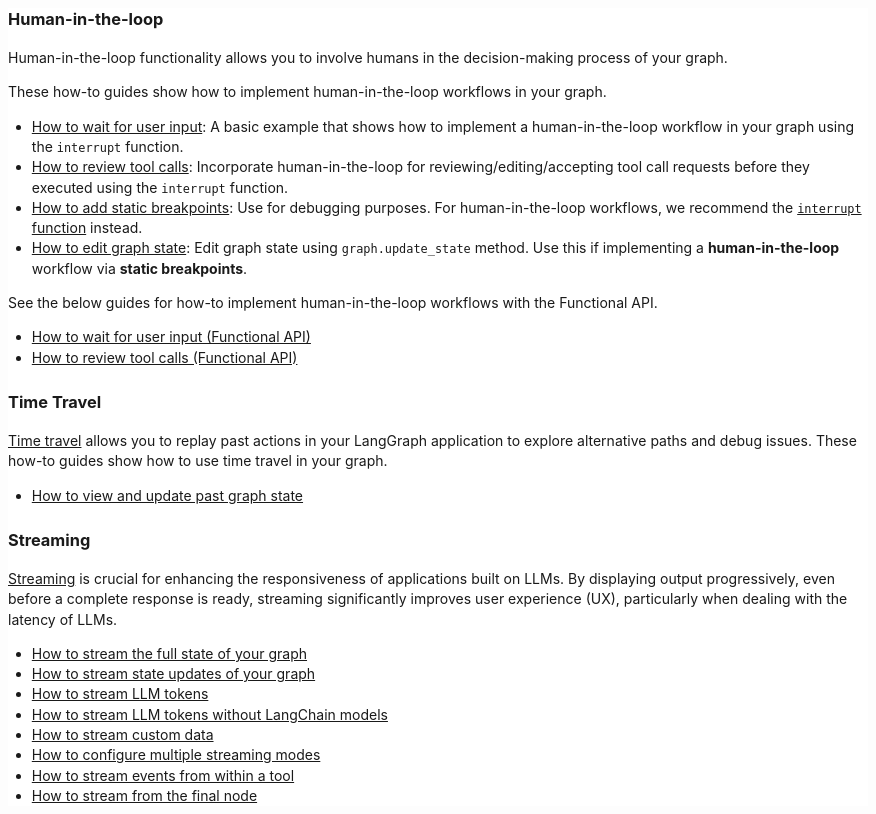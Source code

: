 ### Human-in-the-loop

Human-in-the-loop functionality allows you to involve humans in the decision-making process of your graph.

These how-to guides show how to implement human-in-the-loop workflows in your graph.

- [How to wait for user input](https://langchain-ai.github.io/langgraphjs/how-tos/human_in_the_loop/wait-user-input/): A basic example that shows how to implement a human-in-the-loop workflow in your graph using the `interrupt` function.
- [How to review tool calls](https://langchain-ai.github.io/langgraphjs/how-tos/human_in_the_loop/review-tool-calls/): Incorporate human-in-the-loop for reviewing/editing/accepting tool call requests before they executed using the `interrupt` function.
- [How to add static breakpoints](https://langchain-ai.github.io/langgraphjs/how-tos/human_in_the_loop/breakpoints/): Use for debugging purposes. For human-in-the-loop workflows, we recommend the [`interrupt` function](https://langchain-ai.github.io/langgraphjs/reference/types/#langgraph.types.interrupt) instead.
- [How to edit graph state](https://langchain-ai.github.io/langgraphjs/how-tos/human_in_the_loop/edit-graph-state/): Edit graph state using `graph.update_state` method. Use this if implementing a **human-in-the-loop** workflow via **static breakpoints**.

See the below guides for how-to implement human-in-the-loop workflows with the Functional API.

- [How to wait for user input (Functional API)](https://langchain-ai.github.io/langgraphjs/how-tos/wait-user-input-functional/)
- [How to review tool calls (Functional API)](https://langchain-ai.github.io/langgraphjs/how-tos/review-tool-calls-functional/)

### Time Travel

[Time travel](https://langchain-ai.github.io/langgraphjs/concepts/time-travel/) allows you to replay past actions in your LangGraph application to explore alternative paths and debug issues. These how-to guides show how to use time travel in your graph.

- [How to view and update past graph state](https://langchain-ai.github.io/langgraphjs/how-tos/time-travel/)

### Streaming

[Streaming](https://langchain-ai.github.io/langgraphjs/concepts/streaming/) is crucial for enhancing the responsiveness of applications built on LLMs. By displaying output progressively, even before a complete response is ready, streaming significantly improves user experience (UX), particularly when dealing with the latency of LLMs.

- [How to stream the full state of your graph](https://langchain-ai.github.io/langgraphjs/how-tos/stream-values/)
- [How to stream state updates of your graph](https://langchain-ai.github.io/langgraphjs/how-tos/stream-updates/)
- [How to stream LLM tokens](https://langchain-ai.github.io/langgraphjs/how-tos/stream-tokens/)
- [How to stream LLM tokens without LangChain models](https://langchain-ai.github.io/langgraphjs/how-tos/streaming-tokens-without-langchain/)
- [How to stream custom data](https://langchain-ai.github.io/langgraphjs/how-tos/streaming-content/)
- [How to configure multiple streaming modes](https://langchain-ai.github.io/langgraphjs/how-tos/stream-multiple/)
- [How to stream events from within a tool](https://langchain-ai.github.io/langgraphjs/how-tos/streaming-events-from-within-tools/)
- [How to stream from the final node](https://langchain-ai.github.io/langgraphjs/how-tos/streaming-from-final-node/)
